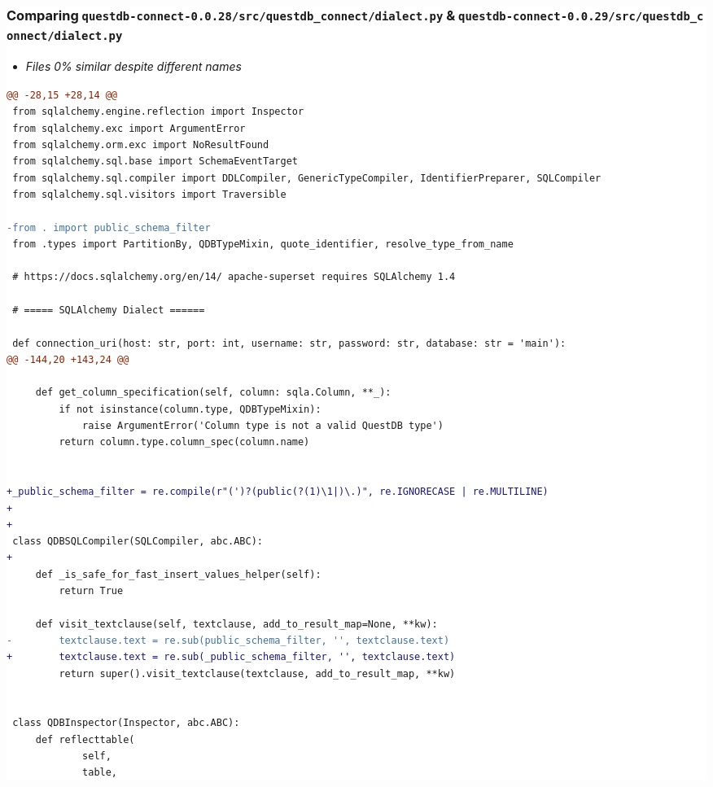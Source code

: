 ### Comparing `questdb-connect-0.0.28/src/questdb_connect/dialect.py` & `questdb-connect-0.0.29/src/questdb_connect/dialect.py`

 * *Files 0% similar despite different names*

```diff
@@ -28,15 +28,14 @@
 from sqlalchemy.engine.reflection import Inspector
 from sqlalchemy.exc import ArgumentError
 from sqlalchemy.orm.exc import NoResultFound
 from sqlalchemy.sql.base import SchemaEventTarget
 from sqlalchemy.sql.compiler import DDLCompiler, GenericTypeCompiler, IdentifierPreparer, SQLCompiler
 from sqlalchemy.sql.visitors import Traversible
 
-from . import public_schema_filter
 from .types import PartitionBy, QDBTypeMixin, quote_identifier, resolve_type_from_name
 
 # https://docs.sqlalchemy.org/en/14/ apache-superset requires SQLAlchemy 1.4
 
 # ===== SQLAlchemy Dialect ======
 
 def connection_uri(host: str, port: int, username: str, password: str, database: str = 'main'):
@@ -144,20 +143,24 @@
 
     def get_column_specification(self, column: sqla.Column, **_):
         if not isinstance(column.type, QDBTypeMixin):
             raise ArgumentError('Column type is not a valid QuestDB type')
         return column.type.column_spec(column.name)
 
 
+_public_schema_filter = re.compile(r"(')?(public(?(1)\1|)\.)", re.IGNORECASE | re.MULTILINE)
+
+
 class QDBSQLCompiler(SQLCompiler, abc.ABC):
+
     def _is_safe_for_fast_insert_values_helper(self):
         return True
 
     def visit_textclause(self, textclause, add_to_result_map=None, **kw):
-        textclause.text = re.sub(public_schema_filter, '', textclause.text)
+        textclause.text = re.sub(_public_schema_filter, '', textclause.text)
         return super().visit_textclause(textclause, add_to_result_map, **kw)
 
 
 class QDBInspector(Inspector, abc.ABC):
     def reflecttable(
             self,
             table,
```
